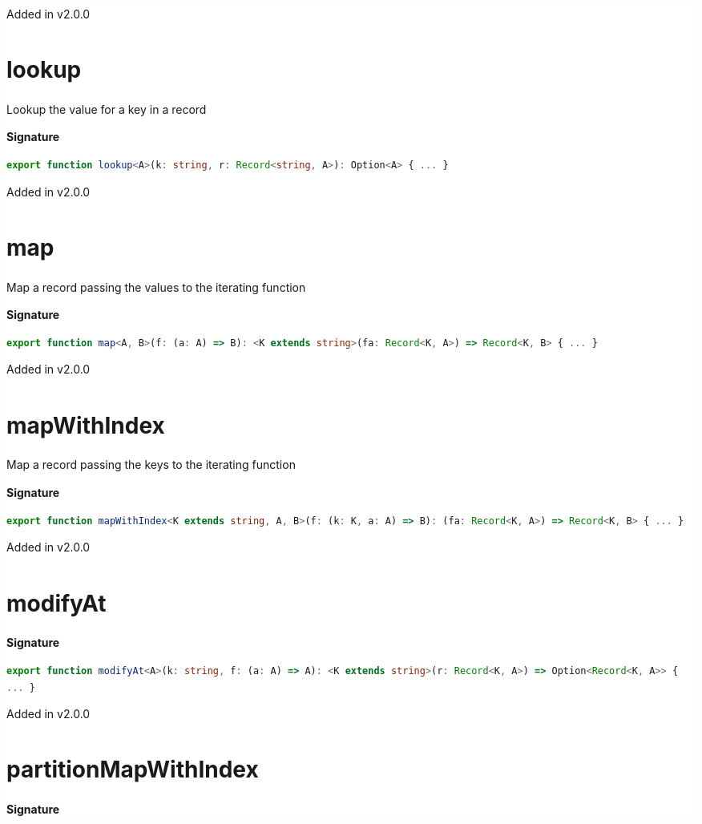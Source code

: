 Added in v2.0.0

# lookup

Lookup the value for a key in a record

**Signature**

```ts
export function lookup<A>(k: string, r: Record<string, A>): Option<A> { ... }
```

Added in v2.0.0

# map

Map a record passing the values to the iterating function

**Signature**

```ts
export function map<A, B>(f: (a: A) => B): <K extends string>(fa: Record<K, A>) => Record<K, B> { ... }
```

Added in v2.0.0

# mapWithIndex

Map a record passing the keys to the iterating function

**Signature**

```ts
export function mapWithIndex<K extends string, A, B>(f: (k: K, a: A) => B): (fa: Record<K, A>) => Record<K, B> { ... }
```

Added in v2.0.0

# modifyAt

**Signature**

```ts
export function modifyAt<A>(k: string, f: (a: A) => A): <K extends string>(r: Record<K, A>) => Option<Record<K, A>> { ... }
```

Added in v2.0.0

# partitionMapWithIndex

**Signature**
